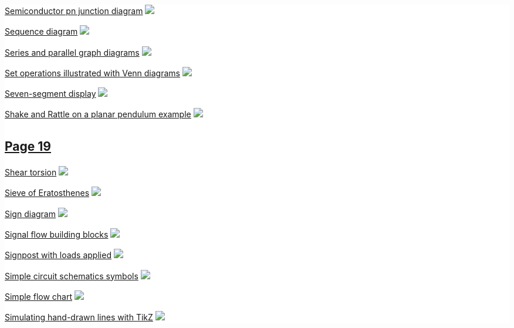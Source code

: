 [Semiconductor pn junction diagram](http://www.texample.net/tikz/examples/junction-diagram/)
<img src="http://www.texample.net/media/tikz/examples/PNG/junction-diagram.png" width="200">

[Sequence diagram](http://www.texample.net/tikz/examples/sequence-diagram/)
<img src="http://www.texample.net/media/tikz/examples/PNG/sequence-diagram.png" width="200">

[Series and parallel graph diagrams](http://www.texample.net/tikz/examples/series-and-parallel-graph-diagrams/)
<img src="http://www.texample.net/media/tikz/examples/PNG/series-and-parallel-graph-diagrams.png" width="200">

[Set operations illustrated with Venn diagrams](http://www.texample.net/tikz/examples/set-operations-illustrated-with-venn-diagrams/)
<img src="http://www.texample.net/media/tikz/examples/PNG/set-operations-illustrated-with-venn-diagrams.png" width="200">

[Seven-segment display](http://www.texample.net/tikz/examples/seven-segment-display/)
<img src="http://www.texample.net/media/tikz/examples/PNG/seven-segment-display.png" width="200">

[Shake and Rattle on a planar pendulum example](http://www.texample.net/tikz/examples/shake-rattle-pendulum/)
<img src="http://www.texample.net/media/tikz/examples/PNG/shake-rattle-pendulum.png" width="150">

## [Page 19](http://www.texample.net/tikz/examples/all/?page=19)

[Shear torsion](http://www.texample.net/tikz/examples/shear-torsion/)
<img src="http://www.texample.net/media/tikz/examples/PNG/shear-torsion.png" width="200">

[Sieve of Eratosthenes](http://www.texample.net/tikz/examples/eratosthenes-sieve/)
<img src="http://www.texample.net/media/tikz/examples/PNG/eratosthenes-sieve.png" width="200">

[Sign diagram](http://www.texample.net/tikz/examples/sign-diagram/)
<img src="http://www.texample.net/media/tikz/examples/PNG/sign-diagram.png" width="200">

[Signal flow building blocks](http://www.texample.net/tikz/examples/signal-flow-building-blocks/)
<img src="http://www.texample.net/media/tikz/examples/PNG/signal-flow-building-blocks.png" width="200">

[Signpost with loads applied](http://www.texample.net/tikz/examples/signpost/)
<img src="http://www.texample.net/media/tikz/examples/PNG/signpost.png" width="200">

[Simple circuit schematics symbols](http://www.texample.net/tikz/examples/simple-circuit-schematics-symbols/)
<img src="http://www.texample.net/media/tikz/examples/PNG/simple-circuit-schematics-symbols.png" width="200">

[Simple flow chart](http://www.texample.net/tikz/examples/simple-flow-chart/)
<img src="http://www.texample.net/media/tikz/examples/PNG/simple-flow-chart.png" width="150">

[Simulating hand-drawn lines with TikZ](http://www.texample.net/tikz/examples/hand-drawn-lines/)
<img src="http://www.texample.net/media/tikz/examples/PNG/hand-drawn-lines.png" width="150">
